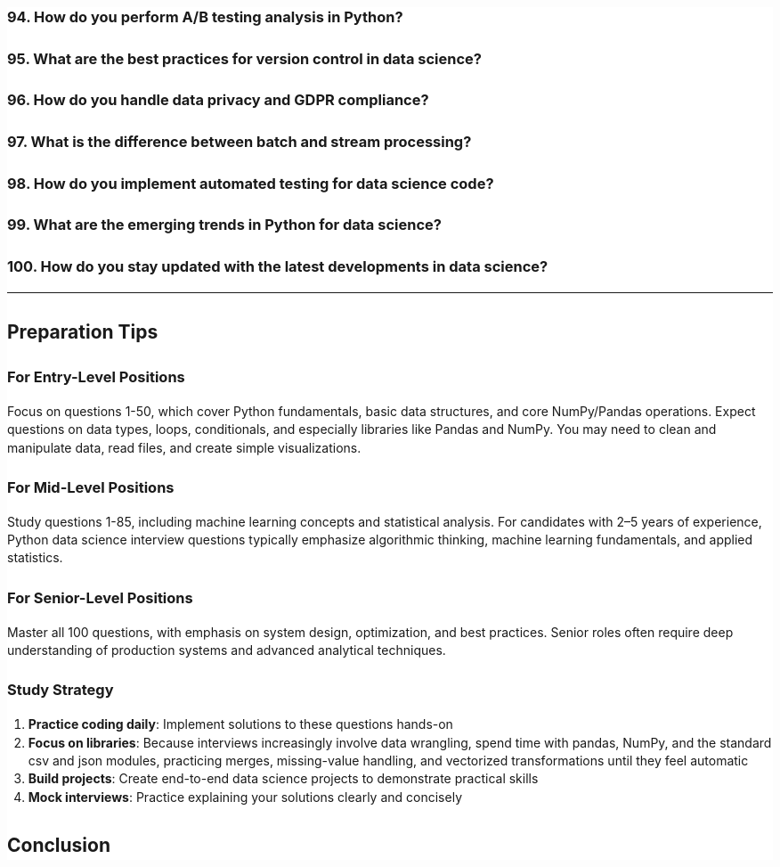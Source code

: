 ### 94. How do you perform A/B testing analysis in Python?

### 95. What are the best practices for version control in data science?

### 96. How do you handle data privacy and GDPR compliance?

### 97. What is the difference between batch and stream processing?

### 98. How do you implement automated testing for data science code?

### 99. What are the emerging trends in Python for data science?

### 100. How do you stay updated with the latest developments in data science?

---

## Preparation Tips

### For Entry-Level Positions
Focus on questions 1-50, which cover Python fundamentals, basic data structures, and core NumPy/Pandas operations. Expect questions on data types, loops, conditionals, and especially libraries like Pandas and NumPy. You may need to clean and manipulate data, read files, and create simple visualizations.

### For Mid-Level Positions
Study questions 1-85, including machine learning concepts and statistical analysis. For candidates with 2–5 years of experience, Python data science interview questions typically emphasize algorithmic thinking, machine learning fundamentals, and applied statistics.

### For Senior-Level Positions
Master all 100 questions, with emphasis on system design, optimization, and best practices. Senior roles often require deep understanding of production systems and advanced analytical techniques.

### Study Strategy
1. **Practice coding daily**: Implement solutions to these questions hands-on
2. **Focus on libraries**: Because interviews increasingly involve data wrangling, spend time with pandas, NumPy, and the standard csv and json modules, practicing merges, missing-value handling, and vectorized transformations until they feel automatic
3. **Build projects**: Create end-to-end data science projects to demonstrate practical skills
4. **Mock interviews**: Practice explaining your solutions clearly and concisely

## Conclusion
